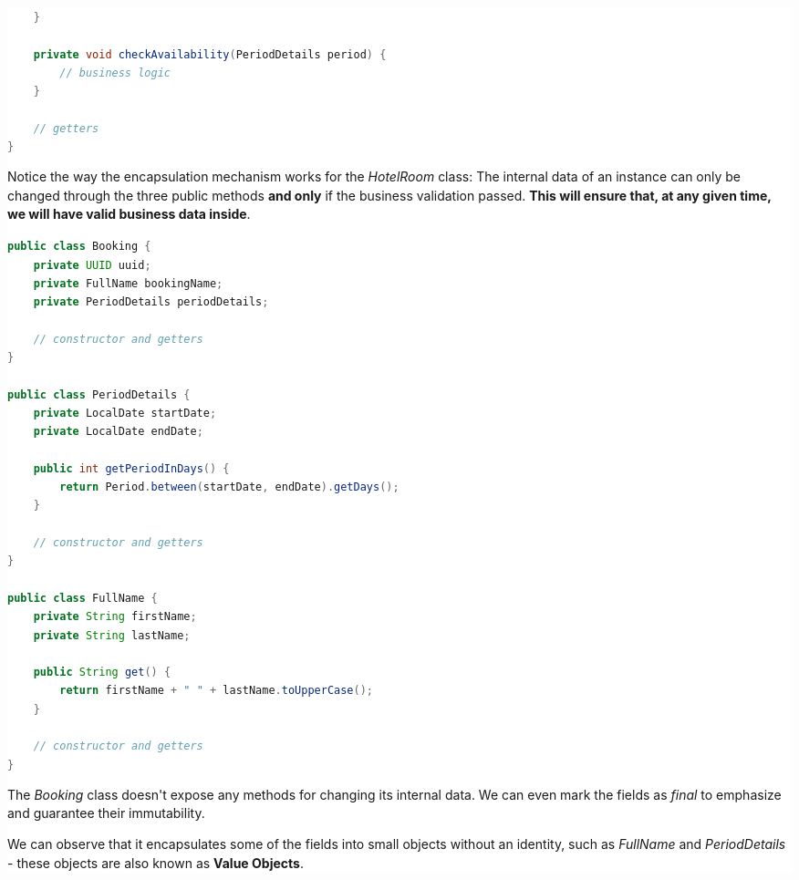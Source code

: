 ```java
    }

    private void checkAvailability(PeriodDetails period) {
        // business logic
    }

    // getters
}
```

Notice the way the encapsulation mechanism works for the *HotelRoom* class: 
The internal data of an instance can only be changed through the three public methods **and only** if the business validation passed.
**This will ensure that, at any given time, we will have valid business data inside**.

```java
public class Booking {
    private UUID uuid;
    private FullName bookingName;
    private PeriodDetails periodDetails;

    // constructor and getters
}

public class PeriodDetails {
    private LocalDate startDate;
    private LocalDate endDate;

    public int getPeriodInDays() {
        return Period.between(startDate, endDate).getDays();
    }

    // constructor and getters
}

public class FullName {
    private String firstName;
    private String lastName;

    public String get() {
        return firstName + " " + lastName.toUpperCase();
    }

    // constructor and getters
}
```

The *Booking* class doesn't expose any methods for changing its internal data. We can even mark the fields as *final* to emphasize and guarantee their immutability.

We can observe that it encapsulates some of the fields into small objects without an identity, such as *FullName* and *PeriodDetails* - these objects are also known as **Value Objects**.
